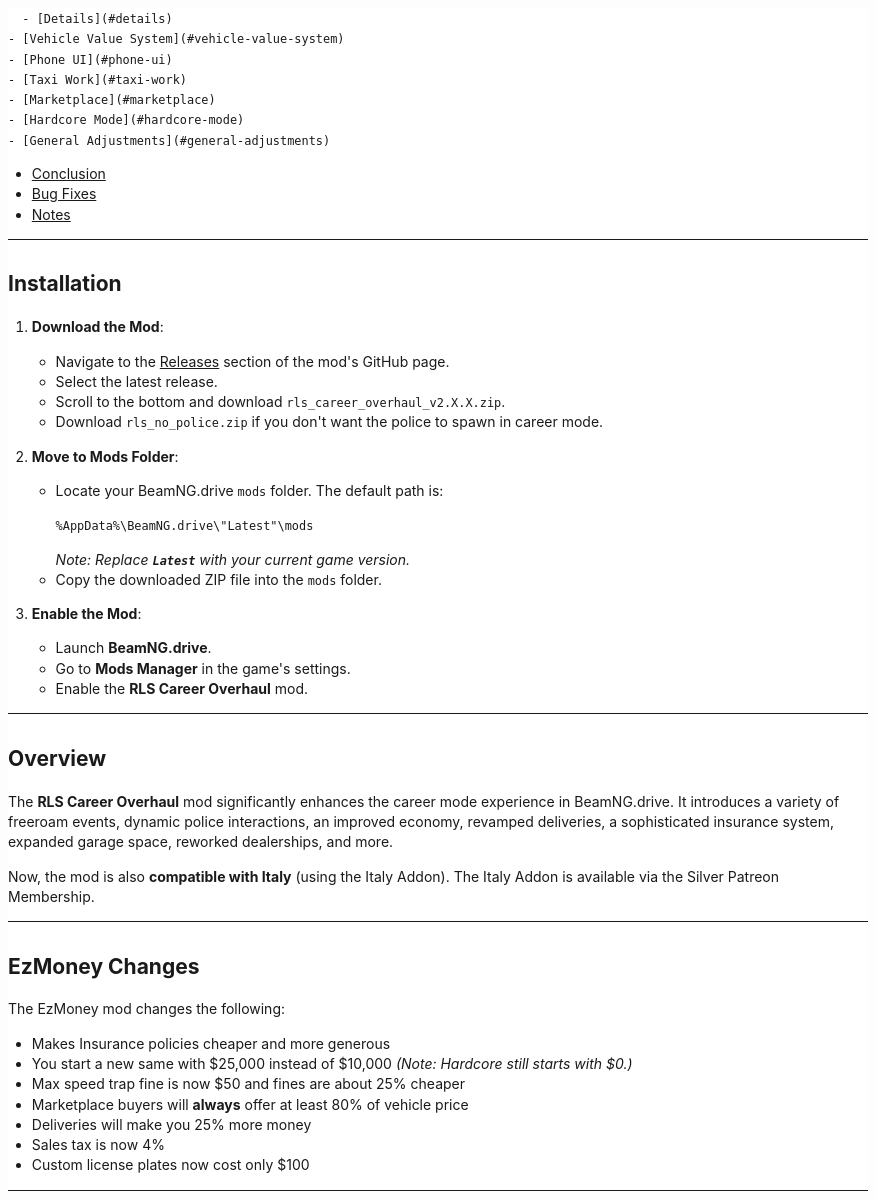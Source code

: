       - [Details](#details)
    - [Vehicle Value System](#vehicle-value-system)
    - [Phone UI](#phone-ui)
    - [Taxi Work](#taxi-work)
    - [Marketplace](#marketplace)
    - [Hardcore Mode](#hardcore-mode)
    - [General Adjustments](#general-adjustments)
  - [Conclusion](#conclusion)
  - [Bug Fixes](#bug-fixes)
  - [Notes](#notes)

---

## Installation

1. **Download the Mod**:

   - Navigate to the [Releases](https://github.com/Raceless-RLS/rls_career_overhaul/releases) section of the mod's GitHub page.
   - Select the latest release.
   - Scroll to the bottom and download `rls_career_overhaul_v2.X.X.zip`.
   - Download `rls_no_police.zip` if you don't want the police to spawn in career mode.

2. **Move to Mods Folder**:

   - Locate your BeamNG.drive `mods` folder. The default path is:
     ```
     %AppData%\BeamNG.drive\"Latest"\mods
     ```
     *Note: Replace **************************************************`Latest`************************************************** with your current game version.*
   - Copy the downloaded ZIP file into the `mods` folder.

3. **Enable the Mod**:

   - Launch **BeamNG.drive**.
   - Go to **Mods Manager** in the game's settings.
   - Enable the **RLS Career Overhaul** mod.

---

## Overview

The **RLS Career Overhaul** mod significantly enhances the career mode experience in BeamNG.drive. It introduces a variety of freeroam events, dynamic police interactions, an improved economy, revamped deliveries, a sophisticated insurance system, expanded garage space, reworked dealerships, and more.

Now, the mod is also **compatible with Italy** (using the Italy Addon). The Italy Addon is available via the Silver Patreon Membership.

---

## EzMoney Changes
The EzMoney mod changes the following:
  - Makes Insurance policies cheaper and more generous
  - You start a new same with $25,000 instead of $10,000 *(Note: Hardcore still starts with $0.)*
  - Max speed trap fine is now $50 and fines are about 25% cheaper
  - Marketplace buyers will **always** offer at least 80% of vehicle price
  - Deliveries will make you 25% more money
  - Sales tax is now 4%
  - Custom license plates now cost only $100
---
